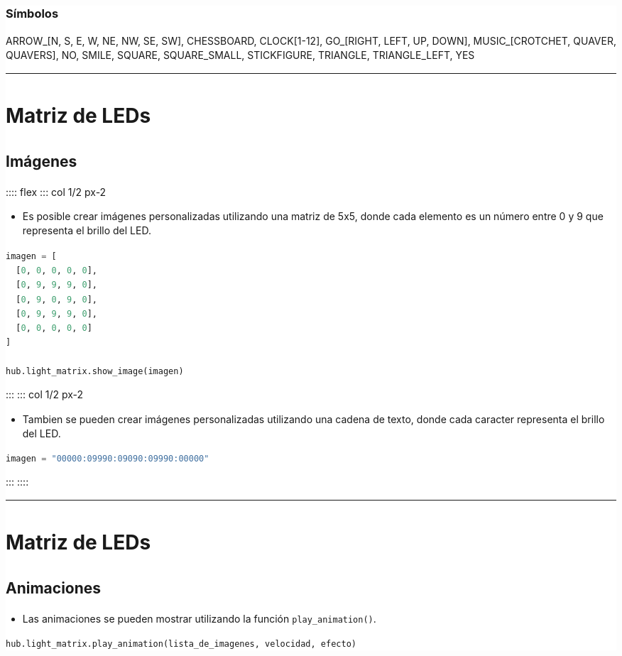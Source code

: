 ### Símbolos

ARROW_[N, S, E, W, NE, NW, SE, SW], CHESSBOARD, CLOCK[1-12], GO_[RIGHT, LEFT, UP, DOWN], MUSIC_[CROTCHET, QUAVER, QUAVERS], NO, SMILE, SQUARE, SQUARE_SMALL, STICKFIGURE, TRIANGLE, TRIANGLE_LEFT, YES

---

# Matriz de LEDs

## Imágenes

:::: flex
::: col 1/2 px-2

- Es posible crear imágenes personalizadas utilizando una matriz de 5x5, donde cada elemento es un número entre 0 y 9 que representa el brillo del LED.

```python
imagen = [
  [0, 0, 0, 0, 0],
  [0, 9, 9, 9, 0],
  [0, 9, 0, 9, 0],
  [0, 9, 9, 9, 0],
  [0, 0, 0, 0, 0]
]

hub.light_matrix.show_image(imagen)
```

:::
::: col 1/2 px-2

- Tambien se pueden crear imágenes personalizadas utilizando una cadena de texto, donde cada caracter representa el brillo del LED.

```python
imagen = "00000:09990:09090:09990:00000"
```

:::
::::

---

# Matriz de LEDs

## Animaciones

- Las animaciones se pueden mostrar utilizando la función `play_animation()`.

```python
hub.light_matrix.play_animation(lista_de_imagenes, velocidad, efecto)
```
